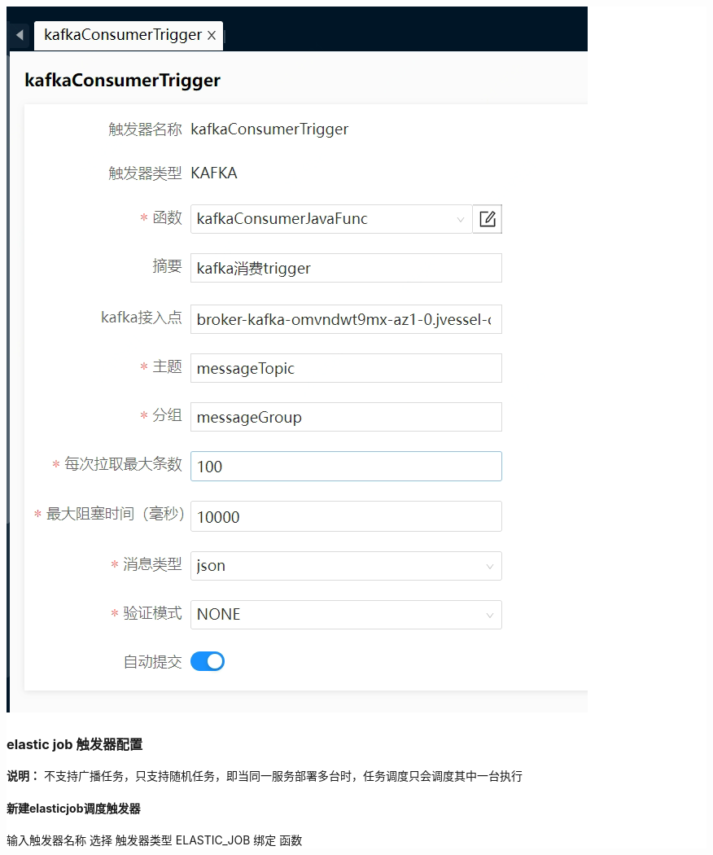 ![编辑kafka消费者触发器](../../../../image/Starlink/Demo/编辑kafka消费者触发器.png)
### elastic job 触发器配置
**说明：**
不支持广播任务，只支持随机任务，即当同一服务部署多台时，任务调度只会调度其中一台执行
#### 新建elasticjob调度触发器
输入触发器名称 选择 触发器类型 ELASTIC_JOB 绑定 函数